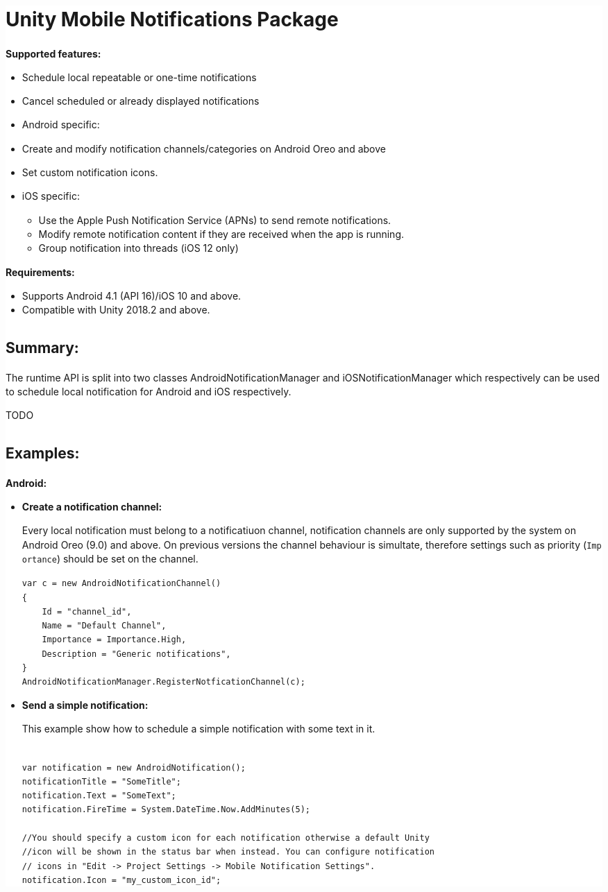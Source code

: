 

# Unity Mobile Notifications Package

**Supported features:**

- Schedule local repeatable or one-time notifications
- Cancel scheduled or already displayed notifications
-  Android specific:
  - Create and modify notification channels/categories on Android Oreo and above
  - Set custom notification icons.

- iOS specific:
  - Use the Apple Push Notification Service  (APNs) to send remote notifications.
  - Modify remote notification content if they are received when the app is running.
  - Group notification into threads (iOS 12 only)



**Requirements:**

- Supports Android 4.1 (API 16)/iOS 10 and above.
- Compatible with Unity 2018.2 and above.

## Summary:

The runtime API is split into two classes AndroidNotificationManager and iOSNotificationManager which respectively can be used to schedule local notification for Android and iOS respectively.

TODO

## Examples:

**Android:**

- **Create a notification channel:**

  Every local notification must belong to a notificatiuon channel, notification channels are only supported by the system on Android Oreo (9.0) and above. On previous versions the channel behaviour is simultate, therefore settings such as priority  (`Importance`) should be set on the channel.

  ```
  var c = new AndroidNotificationChannel()
  {
      Id = "channel_id",
      Name = "Default Channel",
      Importance = Importance.High,
      Description = "Generic notifications",
  }
  AndroidNotificationManager.RegisterNotficationChannel(c);
  ```

- **Send a simple notification:**

  This example show how to schedule a simple notification with some text in it.

  ```
  
  var notification = new AndroidNotification();
  notificationTitle = "SomeTitle";
  notification.Text = "SomeText";
  notification.FireTime = System.DateTime.Now.AddMinutes(5);
  
  //You should specify a custom icon for each notification otherwise a default Unity 
  //icon will be shown in the status bar when instead. You can configure notification 
  // icons in "Edit -> Project Settings -> Mobile Notification Settings".
  notification.Icon = "my_custom_icon_id";
  
  ```